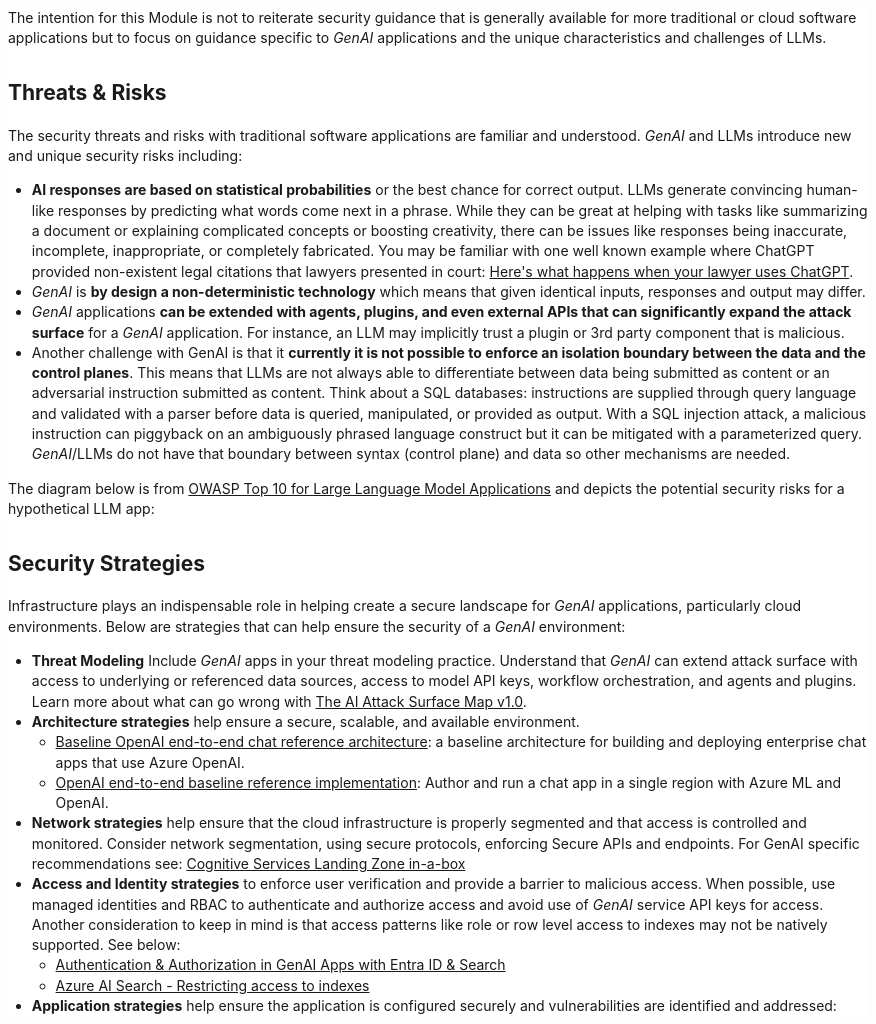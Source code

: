 The intention for this Module is not to reiterate security guidance that is generally available for more traditional or cloud software applications but to focus on guidance specific to *GenAI* applications and the unique characteristics and challenges of LLMs.  

## Threats & Risks
The security threats and risks with traditional software applications are familiar and understood. *GenAI* and LLMs introduce new and unique security risks including:  
* **AI responses are based on statistical probabilities** or the best chance for correct output. LLMs generate convincing human-like responses by predicting what words come next in a phrase. While they can be great at helping with tasks like summarizing a document or explaining complicated concepts or boosting creativity, there can be issues like responses being inaccurate, incomplete, inappropriate, or completely fabricated. You may be familiar with one well known example where ChatGPT provided non-existent legal citations that lawyers presented in court: [Here's what happens when your lawyer uses ChatGPT](https://www.nytimes.com/2023/05/27/nyregion/avianca-airline-lawsuit-chatgpt.html).
* *GenAI* is **by design a non-deterministic technology** which means that given identical inputs, responses and output may differ.  
* *GenAI* applications **can be extended with agents, plugins, and even external APIs that can significantly expand the attack surface** for a *GenAI* application. For instance, an LLM may implicitly trust a plugin or 3rd party component that is malicious.  
* Another challenge with GenAI is that it **currently it is not possible to enforce an isolation boundary between the data and the control planes**. This means that LLMs are not always able to differentiate between data being submitted as content or an adversarial instruction submitted as content. Think about a SQL databases: instructions are supplied through query language and validated with a parser before data is queried, manipulated, or provided as output.  With a SQL injection attack, a malicious instruction can piggyback on an ambiguously phrased language construct but it can be mitigated with a parameterized query. *GenAI*/LLMs do not have that boundary between syntax (control plane) and data so other mechanisms are needed.  

The diagram below is from [OWASP Top 10 for Large Language Model Applications](https://owasp.org/www-project-top-10-for-large-language-model-applications/assets/PDF/OWASP-Top-10-for-LLMs-2023-v1_1.pdf) and depicts the potential security risks for a hypothetical LLM app:  


## Security Strategies  
Infrastructure plays an indispensable role in helping create a secure landscape for *GenAI* applications, particularly cloud environments. Below are strategies that can help ensure the security of a *GenAI* environment:    
* **Threat Modeling** Include *GenAI* apps in your threat modeling practice. Understand that *GenAI* can extend attack surface with access to underlying or referenced data sources, access to model API keys, workflow orchestration, and agents and plugins. Learn more about what can go wrong with [The AI Attack Surface Map v1.0](https://danielmiessler.com/p/the-ai-attack-surface-map-v1-0/).
* **Architecture strategies** help ensure  a secure, scalable, and available environment. 
  * [Baseline OpenAI end-to-end chat reference architecture](https://learn.microsoft.com/en-us/azure/architecture/ai-ml/architecture/baseline-openai-e2e-chat): a baseline architecture for building and deploying enterprise chat apps that use Azure OpenAI.
  * [OpenAI end-to-end baseline reference implementation](https://github.com/azure-Samples/openai-end-to-end-baseline): Author and run a chat app in a single region with Azure ML and OpenAI. 
* **Network strategies** help ensure that the cloud infrastructure is properly segmented and that access is controlled and monitored.  Consider network segmentation, using secure protocols, enforcing Secure APIs and endpoints.  For GenAI specific recommendations see: [Cognitive Services Landing Zone in-a-box](https://github.com/Azure/AI-in-a-Box/blob/main/ai-services/ai-landing-zone/README.md)
* **Access and Identity strategies** to enforce user verification and provide a barrier to malicious access. When possible, use managed identities and RBAC to authenticate and authorize access and avoid use of *GenAI* service API keys for access. Another consideration to keep in mind is that access patterns like role or row level access to indexes may not be natively supported. See below:  
  * [Authentication & Authorization in GenAI Apps with Entra ID & Search](https://techcommunity.microsoft.com/t5/fasttrack-for-azure/authentication-and-authorization-in-generative-ai-applications/ba-p/4022277)
  * [Azure AI Search - Restricting access to indexes](https://learn.microsoft.com/en-us/azure/search/search-security-overview#restricting-access-to-documents)
* **Application strategies** help ensure the application is configured securely and vulnerabilities are identified and addressed: